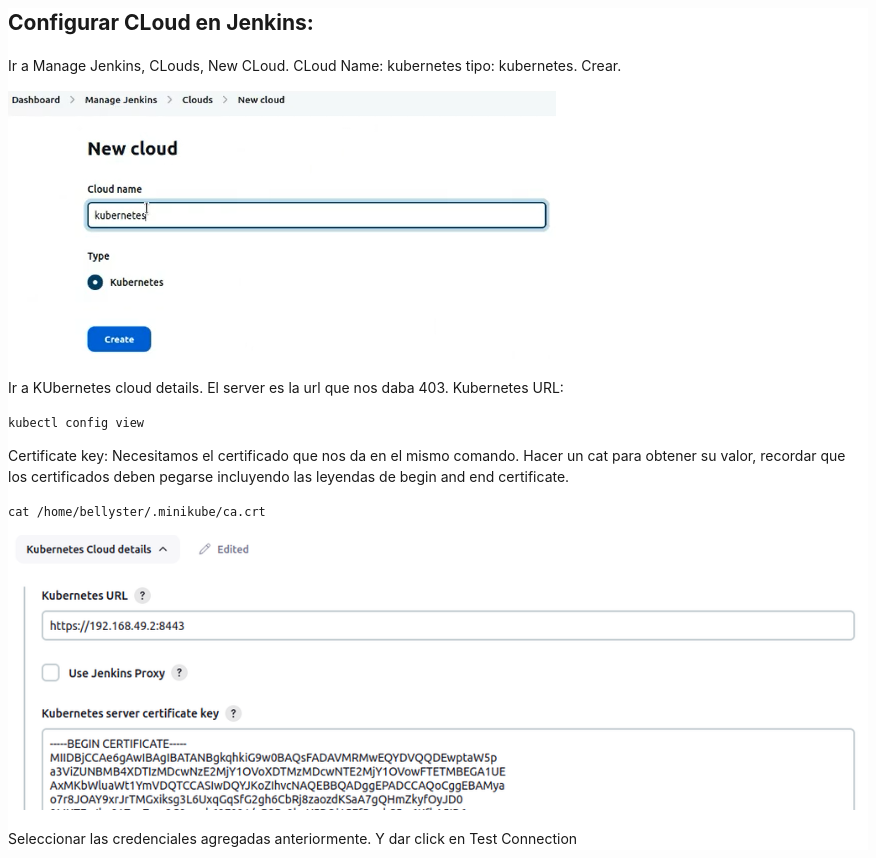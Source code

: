 
## Configurar CLoud en Jenkins: 

Ir a Manage Jenkins, CLouds, New CLoud. 
CLoud Name: kubernetes
tipo: kubernetes. 
Crear. 

![Alt text](<images/Jenkins cloud.PNG>)

Ir a KUbernetes cloud details. El server es la url que nos daba 403. 
Kubernetes URL: 
```console
kubectl config view
```
Certificate key: Necesitamos el certificado que nos da en el mismo comando. Hacer un cat para obtener su valor, recordar que los certificados deben pegarse incluyendo las leyendas de begin and end certificate. 

```console
cat /home/bellyster/.minikube/ca.crt
```

![Alt text](<images/Cloud Configuration 1.PNG>)

Seleccionar las credenciales agregadas anteriormente. 
Y dar click en Test Connection
